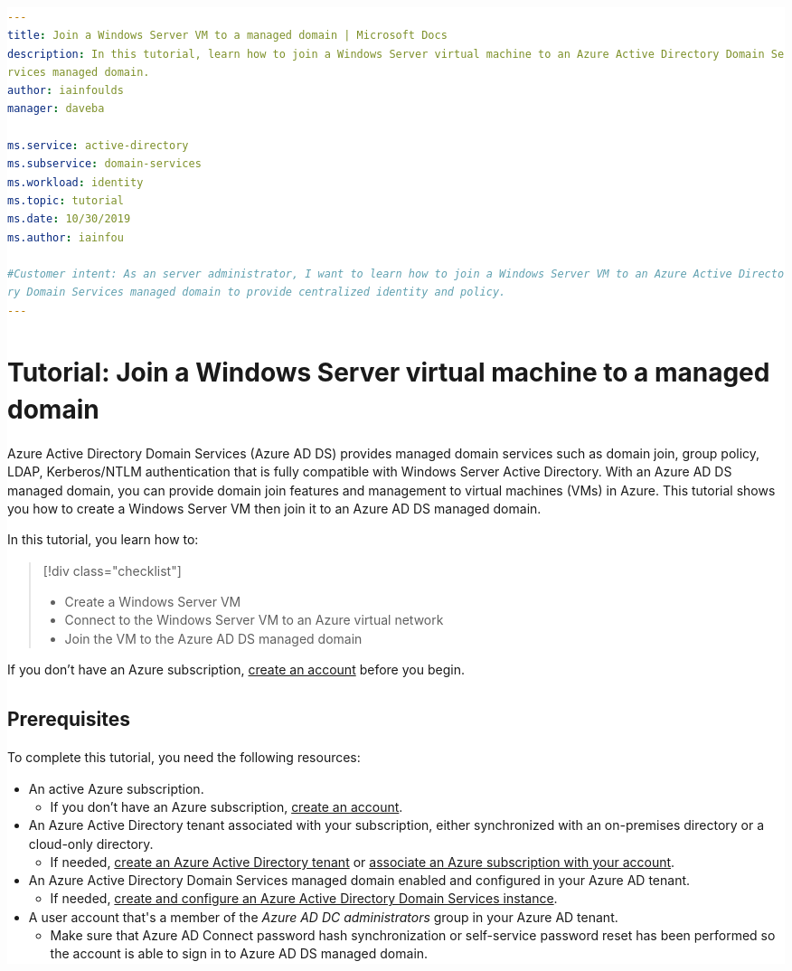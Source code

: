 ```yaml
---
title: Join a Windows Server VM to a managed domain | Microsoft Docs
description: In this tutorial, learn how to join a Windows Server virtual machine to an Azure Active Directory Domain Services managed domain.
author: iainfoulds
manager: daveba

ms.service: active-directory
ms.subservice: domain-services
ms.workload: identity
ms.topic: tutorial
ms.date: 10/30/2019
ms.author: iainfou

#Customer intent: As an server administrator, I want to learn how to join a Windows Server VM to an Azure Active Directory Domain Services managed domain to provide centralized identity and policy.
---
```

# Tutorial: Join a Windows Server virtual machine to a managed domain

Azure Active Directory Domain Services (Azure AD DS) provides managed domain services such as domain join, group policy, LDAP, Kerberos/NTLM authentication that is fully compatible with Windows Server Active Directory. With an Azure AD DS managed domain, you can provide domain join features and management to virtual machines (VMs) in Azure. This tutorial shows you how to create a Windows Server VM then join it to an Azure AD DS managed domain.

In this tutorial, you learn how to:

> [!div class="checklist"]
> * Create a Windows Server VM
> * Connect to the Windows Server VM to an Azure virtual network
> * Join the VM to the Azure AD DS managed domain

If you don’t have an Azure subscription, [create an account](https://azure.microsoft.com/free/?WT.mc_id=A261C142F) before you begin.

## Prerequisites

To complete this tutorial, you need the following resources:

* An active Azure subscription.
    * If you don’t have an Azure subscription, [create an account](https://azure.microsoft.com/free/?WT.mc_id=A261C142F).
* An Azure Active Directory tenant associated with your subscription, either synchronized with an on-premises directory or a cloud-only directory.
    * If needed, [create an Azure Active Directory tenant][create-azure-ad-tenant] or [associate an Azure subscription with your account][associate-azure-ad-tenant].
* An Azure Active Directory Domain Services managed domain enabled and configured in your Azure AD tenant.
    * If needed, [create and configure an Azure Active Directory Domain Services instance][create-azure-ad-ds-instance].
* A user account that's a member of the *Azure AD DC administrators* group in your Azure AD tenant.
    * Make sure that Azure AD Connect password hash synchronization or self-service password reset has been performed so the account is able to sign in to Azure AD DS managed domain.


[create-azure-ad-tenant]: ../active-directory/fundamentals/sign-up-organization.md
[associate-azure-ad-tenant]: ../active-directory/fundamentals/active-directory-how-subscriptions-associated-directory.md
[create-azure-ad-ds-instance]: tutorial-create-instance.md
[vnet-peering]: ../virtual-network/virtual-network-peering-overview.md
[password-sync]: active-directory-ds-getting-started-password-sync.md
[add-computer]: /powershell/module/microsoft.powershell.management/add-computer
[jit-access]: ../security-center/security-center-just-in-time.md
[azure-bastion]: ../bastion/bastion-create-host-portal.md
[set-azvmaddomainextension]: /powershell/module/az.compute/set-azvmaddomainextension